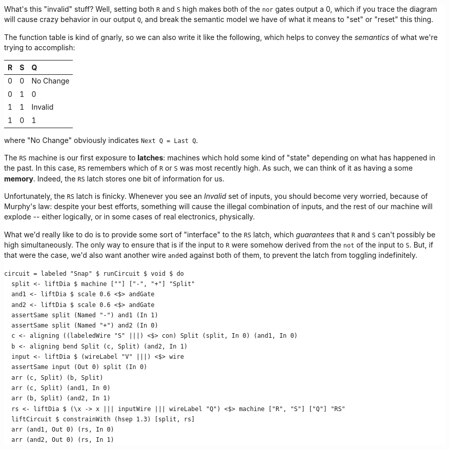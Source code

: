 What's this "invalid" stuff? Well, setting both `R` and `S` high makes both of
the `nor` gates output a 0, which if you trace the diagram will cause crazy
behavior in our output `Q`, and break the semantic model we have of what it
means to "set" or "reset" this thing.

The function table is kind of gnarly, so we can also write it like the
following, which helps to convey the *semantics* of what we're trying to
accomplish:

| R | S | Q |
|:-:|:-:|:--|
| 0 | 0 | No Change |
| 0 | 1 | 0         |
| 1 | 1 | Invalid   |
| 1 | 0 | 1         |

where "No Change" obviously indicates `Next Q = Last Q`.

The `RS` machine is our first exposure to **latches**: machines which hold some
kind of "state" depending on what has happened in the past. In this case, `RS`
remembers which of `R` or `S` was most recently high. As such, we can think of
it as having a some **memory**. Indeed, the `RS` latch stores one bit of
information for us.

Unfortunately, the `RS` latch is finicky. Whenever you see an *Invalid* set of
inputs, you should become very worried, because of Murphy's law: despite your
best efforts, something will cause the illegal combination of inputs, and the
rest of our machine will explode -- either logically, or in some cases of real
electronics, physically.

What we'd really like to do is to provide some sort of "interface" to the `RS`
latch, which *guarantees* that `R` and `S` can't possibly be high
simultaneously. The only way to ensure that is if the input to `R` were somehow
derived from the `not` of the input to `S`. But, if that were the case, we'd
also want another wire `and`ed against both of them, to prevent the latch from
toggling indefinitely.

```{#snap}
circuit = labeled "Snap" $ runCircuit $ void $ do
  split <- liftDia $ machine [""] ["-", "+"] "Split"
  and1 <- liftDia $ scale 0.6 <$> andGate
  and2 <- liftDia $ scale 0.6 <$> andGate
  assertSame split (Named "-") and1 (In 1)
  assertSame split (Named "+") and2 (In 0)
  c <- aligning ((labeledWire "S" |||) <$> con) Split (split, In 0) (and1, In 0)
  b <- aligning bend Split (c, Split) (and2, In 1)
  input <- liftDia $ (wireLabel "V" |||) <$> wire
  assertSame input (Out 0) split (In 0)
  arr (c, Split) (b, Split)
  arr (c, Split) (and1, In 0)
  arr (b, Split) (and2, In 1)
  rs <- liftDia $ (\x -> x ||| inputWire ||| wireLabel "Q") <$> machine ["R", "S"] ["Q"] "RS"
  liftCircuit $ constrainWith (hsep 1.3) [split, rs]
  arr (and1, Out 0) (rs, In 0)
  arr (and2, Out 0) (rs, In 1)
```
